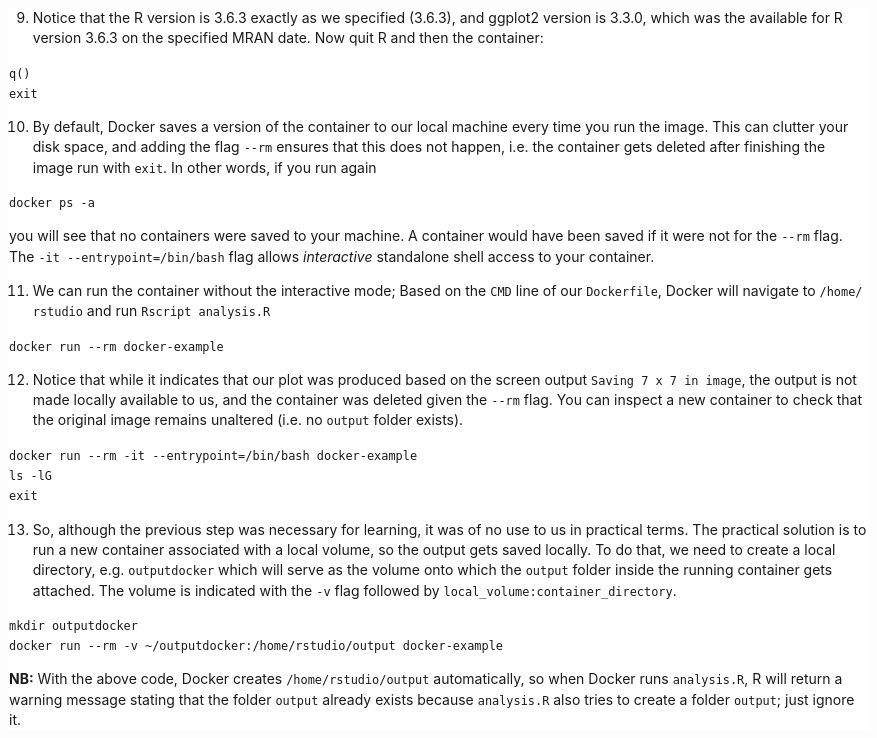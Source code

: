 9. Notice that the R version is 3.6.3 exactly as we specified (3.6.3), and
ggplot2 version is 3.3.0, which was the available for R version 3.6.3 on
the specified MRAN date. Now quit R and then the container:

  ```{docker quit, engine='bash', results='markdown', eval=FALSE}
  q()
  exit
  ```

10. By default, Docker saves a version of the container to our local
machine every time you run the image. This can clutter your disk
space, and adding the flag `--rm` ensures that this does not
happen, i.e. the container gets deleted after finishing the image
run with `exit`. In other words, if you run again

  ```{docker search2, engine='bash', results='markdown', eval=FALSE}
  docker ps -a
  ```
you will see that no containers were saved to your machine.
A container would have been saved if it were not for the `--rm`
flag. The `-it --entrypoint=/bin/bash` flag allows *interactive*
standalone shell access to your container.

11. We can run the container without the interactive mode; Based on
the `CMD` line of our `Dockerfile`, Docker will navigate to
`/home/rstudio` and run `Rscript analysis.R`

  ```{docker run2, engine='bash', results='markdown', eval=FALSE}
  docker run --rm docker-example
  ```

12. Notice that while it indicates that our plot was produced based
on the screen output `Saving 7 x 7 in image`, the output is not
made locally available to us, and the container was deleted given
the `--rm` flag. You can inspect a new container to check that
the original image remains unaltered (i.e. no `output` folder exists).
  
  ```{docker run3, engine='bash', results='markdown', eval=FALSE}
  docker run --rm -it --entrypoint=/bin/bash docker-example
  ls -lG
  exit
  ```

13. So, although the previous step was necessary for learning, it was of
no use to us in practical terms. The practical solution is to run a new
container associated with a local volume, so the output gets saved locally.
To do that, we need to create a local directory, e.g. `outputdocker`
which will serve as the volume onto which the `output` folder
inside the running container gets attached. The volume is indicated with
the `-v` flag followed by `local_volume:container_directory`.

  ```{docker run4, engine='bash', results='markdown', eval=FALSE}
  mkdir outputdocker
  docker run --rm -v ~/outputdocker:/home/rstudio/output docker-example
  ```

**NB:** With the above code, Docker creates `/home/rstudio/output` automatically,
so when Docker runs `analysis.R`, R will return a warning message stating
that the folder `output` already exists because `analysis.R` also tries
to create a folder `output`; just ignore it.
